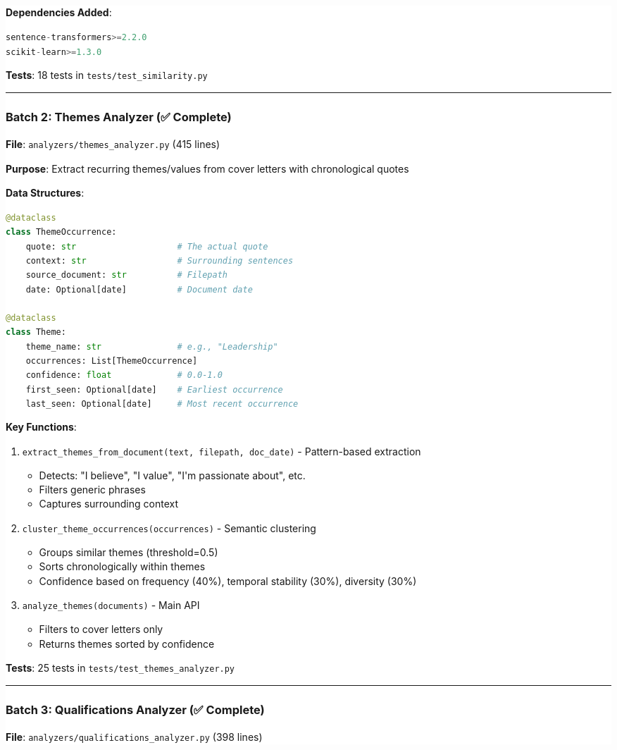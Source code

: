 **Dependencies Added**:
```python
sentence-transformers>=2.2.0
scikit-learn>=1.3.0
```

**Tests**: 18 tests in `tests/test_similarity.py`

---

### Batch 2: Themes Analyzer (✅ Complete)

**File**: `analyzers/themes_analyzer.py` (415 lines)

**Purpose**: Extract recurring themes/values from cover letters with chronological quotes

**Data Structures**:
```python
@dataclass
class ThemeOccurrence:
    quote: str                    # The actual quote
    context: str                  # Surrounding sentences
    source_document: str          # Filepath
    date: Optional[date]          # Document date

@dataclass
class Theme:
    theme_name: str               # e.g., "Leadership"
    occurrences: List[ThemeOccurrence]
    confidence: float             # 0.0-1.0
    first_seen: Optional[date]    # Earliest occurrence
    last_seen: Optional[date]     # Most recent occurrence
```

**Key Functions**:
1. `extract_themes_from_document(text, filepath, doc_date)` - Pattern-based extraction
   - Detects: "I believe", "I value", "I'm passionate about", etc.
   - Filters generic phrases
   - Captures surrounding context

2. `cluster_theme_occurrences(occurrences)` - Semantic clustering
   - Groups similar themes (threshold=0.5)
   - Sorts chronologically within themes
   - Confidence based on frequency (40%), temporal stability (30%), diversity (30%)

3. `analyze_themes(documents)` - Main API
   - Filters to cover letters only
   - Returns themes sorted by confidence

**Tests**: 25 tests in `tests/test_themes_analyzer.py`

---

### Batch 3: Qualifications Analyzer (✅ Complete)

**File**: `analyzers/qualifications_analyzer.py` (398 lines)
